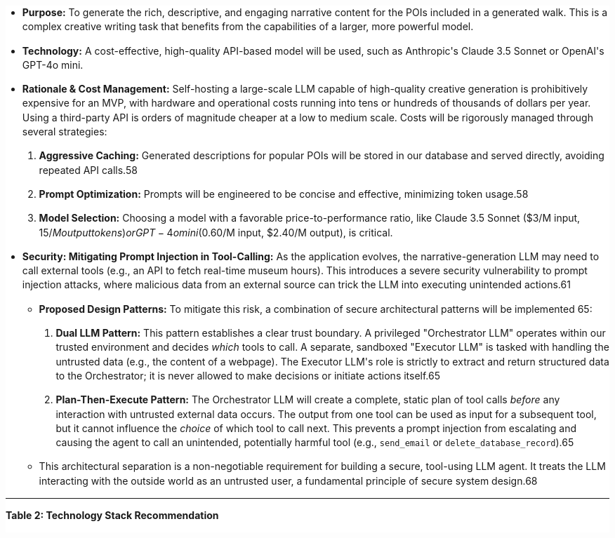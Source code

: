  - **Purpose:** To generate the rich, descriptive, and engaging narrative content for the POIs included in a generated walk. This is a complex creative writing task that benefits from the capabilities of a larger, more powerful model.

  - **Technology:** A cost-effective, high-quality API-based model will be used, such as Anthropic's Claude 3.5 Sonnet or OpenAI's GPT-4o mini.

  - **Rationale & Cost Management:** Self-hosting a large-scale LLM capable of high-quality creative generation is prohibitively expensive for an MVP, with hardware and operational costs running into tens or hundreds of thousands of dollars per year. Using a third-party API is orders of magnitude cheaper at a low to medium scale. Costs will be rigorously managed through several strategies:

    1. **Aggressive Caching:** Generated descriptions for popular POIs will be stored in our database and served directly, avoiding repeated API calls.58

    2. **Prompt Optimization:** Prompts will be engineered to be concise and effective, minimizing token usage.58

    3. **Model Selection:** Choosing a model with a favorable price-to-performance ratio, like Claude 3.5 Sonnet ($3/M input, $15/M output tokens) or GPT-4o mini ($0.60/M input, $2.40/M output), is critical.

- **Security: Mitigating Prompt Injection in Tool-Calling:** As the application evolves, the narrative-generation LLM may need to call external tools (e.g., an API to fetch real-time museum hours). This introduces a severe security vulnerability to prompt injection attacks, where malicious data from an external source can trick the LLM into executing unintended actions.61

  - **Proposed Design Patterns:** To mitigate this risk, a combination of secure architectural patterns will be implemented 65:

    1. **Dual LLM Pattern:** This pattern establishes a clear trust boundary. A privileged "Orchestrator LLM" operates within our trusted environment and decides *which* tools to call. A separate, sandboxed "Executor LLM" is tasked with handling the untrusted data (e.g., the content of a webpage). The Executor LLM's role is strictly to extract and return structured data to the Orchestrator; it is never allowed to make decisions or initiate actions itself.65

    2. **Plan-Then-Execute Pattern:** The Orchestrator LLM will create a complete, static plan of tool calls *before* any interaction with untrusted external data occurs. The output from one tool can be used as input for a subsequent tool, but it cannot influence the *choice* of which tool to call next. This prevents a prompt injection from escalating and causing the agent to call an unintended, potentially harmful tool (e.g., `send_email` or `delete_database_record`).65

  - This architectural separation is a non-negotiable requirement for building a secure, tool-using LLM agent. It treats the LLM interacting with the outside world as an untrusted user, a fundamental principle of secure system design.68

---

**Table 2: Technology Stack Recommendation**

<table class="not-prose border-collapse table-auto w-full" style="min-width: 125px">